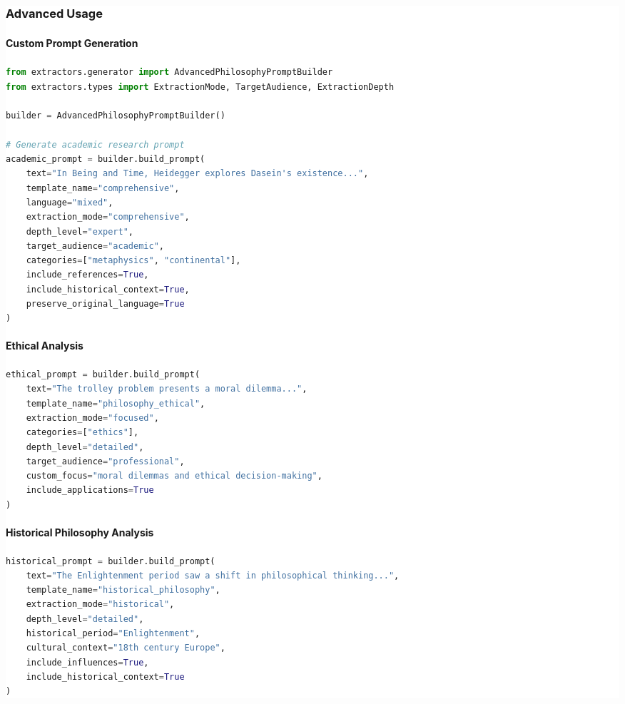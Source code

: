 ### Advanced Usage

#### Custom Prompt Generation

```python
from extractors.generator import AdvancedPhilosophyPromptBuilder
from extractors.types import ExtractionMode, TargetAudience, ExtractionDepth

builder = AdvancedPhilosophyPromptBuilder()

# Generate academic research prompt
academic_prompt = builder.build_prompt(
    text="In Being and Time, Heidegger explores Dasein's existence...",
    template_name="comprehensive",
    language="mixed",
    extraction_mode="comprehensive",
    depth_level="expert",
    target_audience="academic",
    categories=["metaphysics", "continental"],
    include_references=True,
    include_historical_context=True,
    preserve_original_language=True
)
```

#### Ethical Analysis

```python
ethical_prompt = builder.build_prompt(
    text="The trolley problem presents a moral dilemma...",
    template_name="philosophy_ethical",
    extraction_mode="focused",
    categories=["ethics"],
    depth_level="detailed",
    target_audience="professional",
    custom_focus="moral dilemmas and ethical decision-making",
    include_applications=True
)
```

#### Historical Philosophy Analysis

```python
historical_prompt = builder.build_prompt(
    text="The Enlightenment period saw a shift in philosophical thinking...",
    template_name="historical_philosophy",
    extraction_mode="historical",
    depth_level="detailed",
    historical_period="Enlightenment",
    cultural_context="18th century Europe",
    include_influences=True,
    include_historical_context=True
)
```

